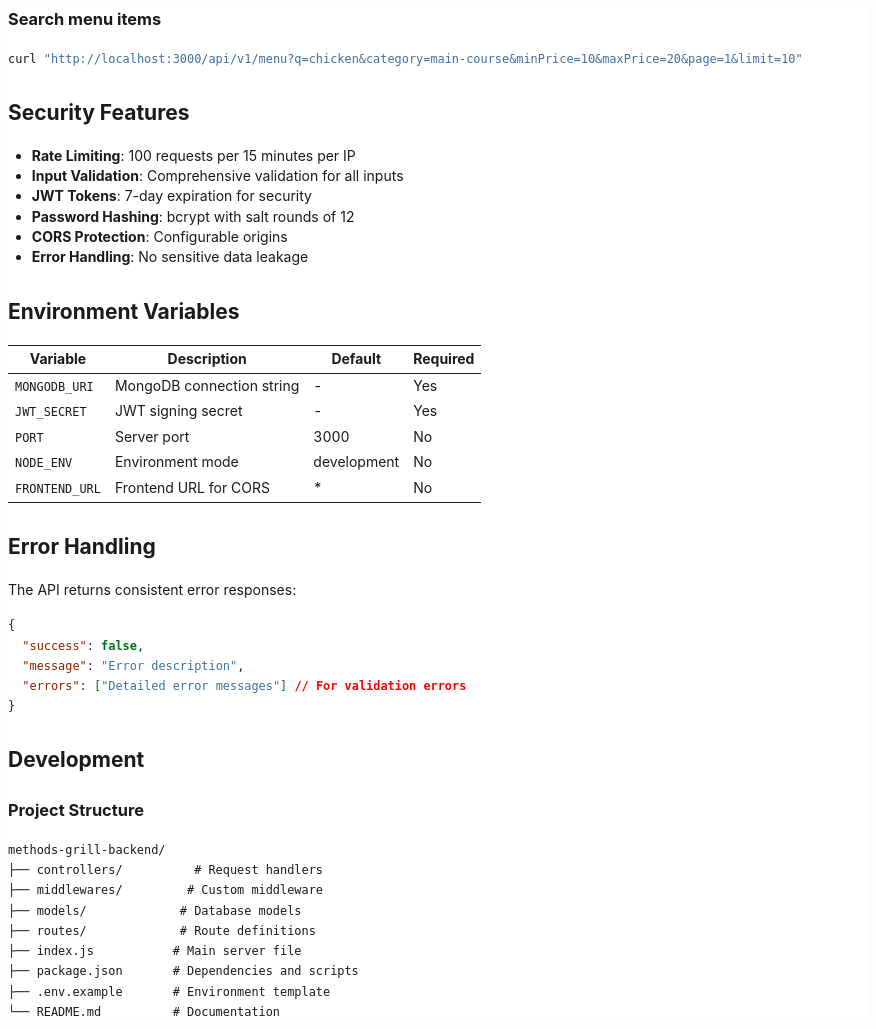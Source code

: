 ```bash
```

### Search menu items
```bash
curl "http://localhost:3000/api/v1/menu?q=chicken&category=main-course&minPrice=10&maxPrice=20&page=1&limit=10"
```

## Security Features

- **Rate Limiting**: 100 requests per 15 minutes per IP
- **Input Validation**: Comprehensive validation for all inputs
- **JWT Tokens**: 7-day expiration for security
- **Password Hashing**: bcrypt with salt rounds of 12
- **CORS Protection**: Configurable origins
- **Error Handling**: No sensitive data leakage

## Environment Variables

| Variable | Description | Default | Required |
|----------|-------------|---------|----------|
| `MONGODB_URI` | MongoDB connection string | - | Yes |
| `JWT_SECRET` | JWT signing secret | - | Yes |
| `PORT` | Server port | 3000 | No |
| `NODE_ENV` | Environment mode | development | No |
| `FRONTEND_URL` | Frontend URL for CORS | * | No |

## Error Handling

The API returns consistent error responses:

```json
{
  "success": false,
  "message": "Error description",
  "errors": ["Detailed error messages"] // For validation errors
}
```

## Development

### Project Structure
```
methods-grill-backend/
├── controllers/          # Request handlers
├── middlewares/         # Custom middleware
├── models/             # Database models
├── routes/             # Route definitions
├── index.js           # Main server file
├── package.json       # Dependencies and scripts
├── .env.example       # Environment template
└── README.md          # Documentation
```
